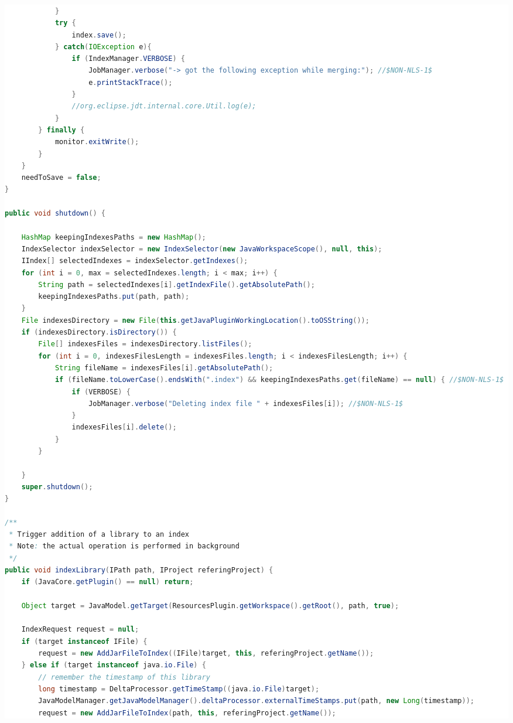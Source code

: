 ```java
			}
			try {
				index.save();
			} catch(IOException e){
				if (IndexManager.VERBOSE) {
					JobManager.verbose("-> got the following exception while merging:"); //$NON-NLS-1$
					e.printStackTrace();
				}
				//org.eclipse.jdt.internal.core.Util.log(e);
			}
		} finally {
			monitor.exitWrite();
		}
	}
	needToSave = false;
}

public void shutdown() {
	
	HashMap keepingIndexesPaths = new HashMap();
	IndexSelector indexSelector = new IndexSelector(new JavaWorkspaceScope(), null, this);
	IIndex[] selectedIndexes = indexSelector.getIndexes();
	for (int i = 0, max = selectedIndexes.length; i < max; i++) {
		String path = selectedIndexes[i].getIndexFile().getAbsolutePath();
		keepingIndexesPaths.put(path, path);
	}
	File indexesDirectory = new File(this.getJavaPluginWorkingLocation().toOSString());
	if (indexesDirectory.isDirectory()) {
		File[] indexesFiles = indexesDirectory.listFiles();
		for (int i = 0, indexesFilesLength = indexesFiles.length; i < indexesFilesLength; i++) {
			String fileName = indexesFiles[i].getAbsolutePath();
			if (fileName.toLowerCase().endsWith(".index") && keepingIndexesPaths.get(fileName) == null) { //$NON-NLS-1$
				if (VERBOSE) {
					JobManager.verbose("Deleting index file " + indexesFiles[i]); //$NON-NLS-1$
				}
				indexesFiles[i].delete();
			}
		}
		
	}
	super.shutdown();		
}

/**
 * Trigger addition of a library to an index
 * Note: the actual operation is performed in background
 */
public void indexLibrary(IPath path, IProject referingProject) {
	if (JavaCore.getPlugin() == null) return;

	Object target = JavaModel.getTarget(ResourcesPlugin.getWorkspace().getRoot(), path, true);
	
	IndexRequest request = null;
	if (target instanceof IFile) {
		request = new AddJarFileToIndex((IFile)target, this, referingProject.getName());
	} else if (target instanceof java.io.File) {
		// remember the timestamp of this library
		long timestamp = DeltaProcessor.getTimeStamp((java.io.File)target);
		JavaModelManager.getJavaModelManager().deltaProcessor.externalTimeStamps.put(path, new Long(timestamp));
		request = new AddJarFileToIndex(path, this, referingProject.getName());
```